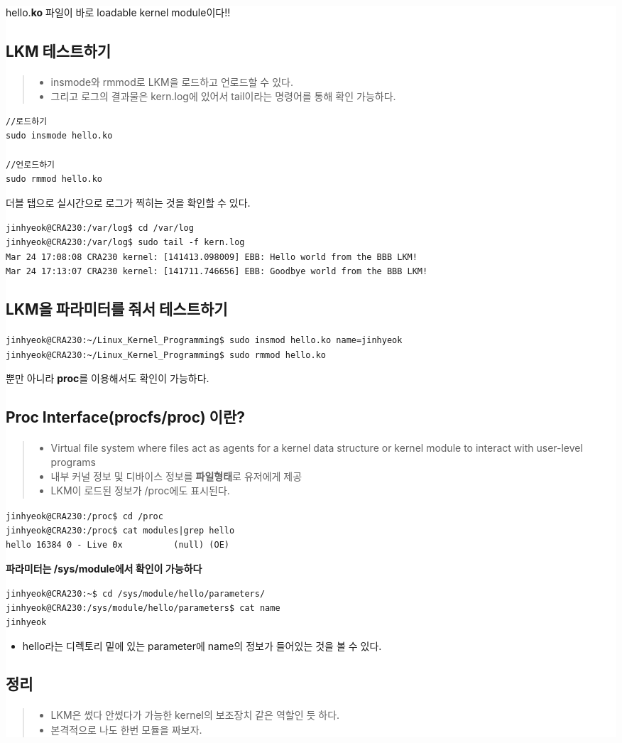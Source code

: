 hello.**ko** 파일이 바로 loadable kernel module이다!!


## LKM 테스트하기
>- insmode와 rmmod로 LKM을 로드하고 언로드할 수 있다.
>- 그리고 로그의 결과물은 kern.log에 있어서 tail이라는 명령어를 통해 확인 가능하다.

    //로드하기
    sudo insmode hello.ko

    //언로드하기
    sudo rmmod hello.ko

더블 탭으로 실시간으로 로그가 찍히는 것을 확인할 수 있다.


    jinhyeok@CRA230:/var/log$ cd /var/log
    jinhyeok@CRA230:/var/log$ sudo tail -f kern.log
    Mar 24 17:08:08 CRA230 kernel: [141413.098009] EBB: Hello world from the BBB LKM!
    Mar 24 17:13:07 CRA230 kernel: [141711.746656] EBB: Goodbye world from the BBB LKM!


## LKM을 파라미터를 줘서 테스트하기


    jinhyeok@CRA230:~/Linux_Kernel_Programming$ sudo insmod hello.ko name=jinhyeok
    jinhyeok@CRA230:~/Linux_Kernel_Programming$ sudo rmmod hello.ko

뿐만 아니라 **proc**를 이용해서도 확인이 가능하다.

## Proc Interface(procfs/proc) 이란?


>- Virtual file system where files act as agents for a kernel data structure or kernel module to interact with user-level programs
>- 내부 커널 정보 및 디바이스 정보를 **파일형태**로 유저에게 제공
>- LKM이 로드된 정보가 /proc에도 표시된다.

    jinhyeok@CRA230:/proc$ cd /proc
    jinhyeok@CRA230:/proc$ cat modules|grep hello
    hello 16384 0 - Live 0x          (null) (OE)
    
**파라미터는 /sys/module에서 확인이 가능하다**


    jinhyeok@CRA230:~$ cd /sys/module/hello/parameters/
    jinhyeok@CRA230:/sys/module/hello/parameters$ cat name
    jinhyeok


- hello라는 디렉토리 밑에 있는 parameter에 name의 정보가 들어있는 것을 볼 수 있다.


## 정리
>- LKM은 썼다 안썼다가 가능한 kernel의 보조장치 같은 역할인 듯 하다.
>- 본격적으로 나도 한번 모듈을 짜보자.


